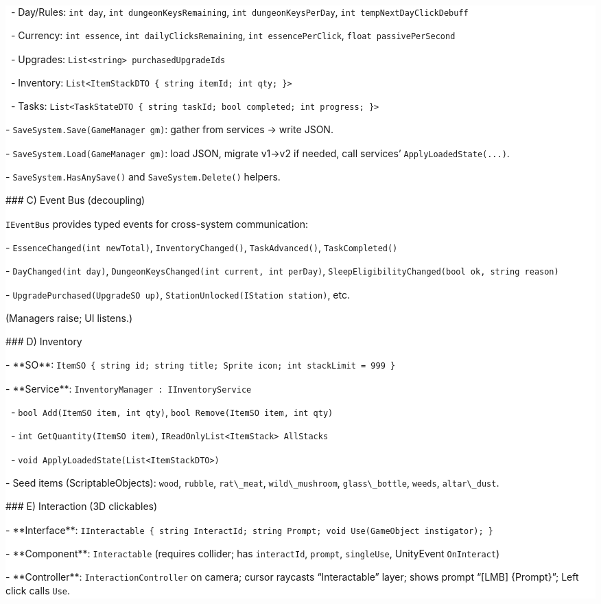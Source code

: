 &nbsp; - Day/Rules: `int day`, `int dungeonKeysRemaining`, `int dungeonKeysPerDay`, `int tempNextDayClickDebuff`

&nbsp; - Currency: `int essence`, `int dailyClicksRemaining`, `int essencePerClick`, `float passivePerSecond`

&nbsp; - Upgrades: `List<string> purchasedUpgradeIds`

&nbsp; - Inventory: `List<ItemStackDTO { string itemId; int qty; }>`

&nbsp; - Tasks: `List<TaskStateDTO { string taskId; bool completed; int progress; }>`


\- `SaveSystem.Save(GameManager gm)`: gather from services → write JSON.

\- `SaveSystem.Load(GameManager gm)`: load JSON, migrate v1→v2 if needed, call services’ `ApplyLoadedState(...)`.

\- `SaveSystem.HasAnySave()` and `SaveSystem.Delete()` helpers.



\### C) Event Bus (decoupling)

`IEventBus` provides typed events for cross-system communication:

\- `EssenceChanged(int newTotal)`, `InventoryChanged()`, `TaskAdvanced()`, `TaskCompleted()`

\- `DayChanged(int day)`, `DungeonKeysChanged(int current, int perDay)`, `SleepEligibilityChanged(bool ok, string reason)`

\- `UpgradePurchased(UpgradeSO up)`, `StationUnlocked(IStation station)`, etc.

(Managers raise; UI listens.)



\### D) Inventory

\- \*\*SO\*\*: `ItemSO { string id; string title; Sprite icon; int stackLimit = 999 }`

\- \*\*Service\*\*: `InventoryManager : IInventoryService`

&nbsp; - `bool Add(ItemSO item, int qty)`, `bool Remove(ItemSO item, int qty)`

&nbsp; - `int GetQuantity(ItemSO item)`, `IReadOnlyList<ItemStack> AllStacks`

&nbsp; - `void ApplyLoadedState(List<ItemStackDTO>)`

\- Seed items (ScriptableObjects): `wood`, `rubble`, `rat\_meat`, `wild\_mushroom`, `glass\_bottle`, `weeds`, `altar\_dust`.



\### E) Interaction (3D clickables)

\- \*\*Interface\*\*: `IInteractable { string InteractId; string Prompt; void Use(GameObject instigator); }`

\- \*\*Component\*\*: `Interactable` (requires collider; has `interactId`, `prompt`, `singleUse`, UnityEvent `OnInteract`)

\- \*\*Controller\*\*: `InteractionController` on camera; cursor raycasts “Interactable” layer; shows prompt “\[LMB] {Prompt}”; Left click calls `Use`.
